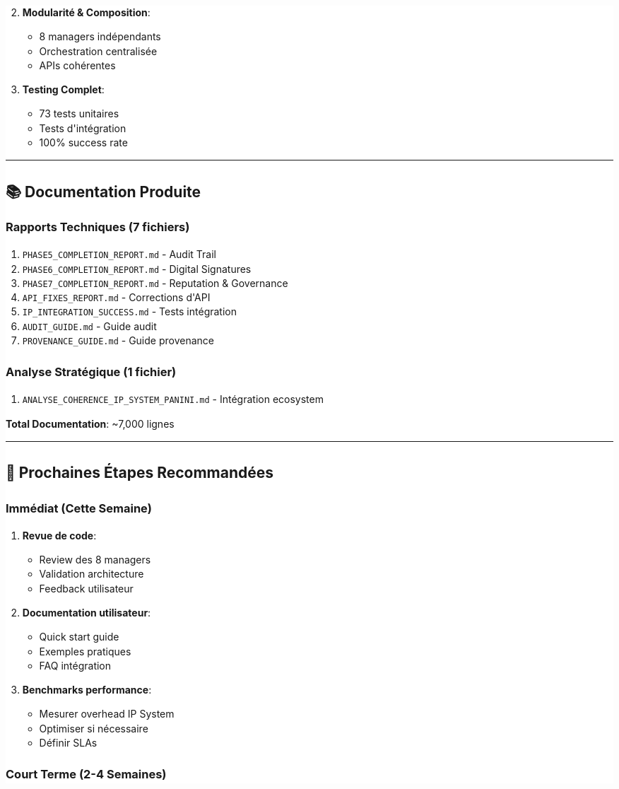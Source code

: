 2. **Modularité & Composition**:
   - 8 managers indépendants
   - Orchestration centralisée
   - APIs cohérentes

3. **Testing Complet**:
   - 73 tests unitaires
   - Tests d'intégration
   - 100% success rate

---

## 📚 Documentation Produite

### Rapports Techniques (7 fichiers)

1. `PHASE5_COMPLETION_REPORT.md` - Audit Trail
2. `PHASE6_COMPLETION_REPORT.md` - Digital Signatures
3. `PHASE7_COMPLETION_REPORT.md` - Reputation & Governance
4. `API_FIXES_REPORT.md` - Corrections d'API
5. `IP_INTEGRATION_SUCCESS.md` - Tests intégration
6. `AUDIT_GUIDE.md` - Guide audit
7. `PROVENANCE_GUIDE.md` - Guide provenance

### Analyse Stratégique (1 fichier)

1. `ANALYSE_COHERENCE_IP_SYSTEM_PANINI.md` - Intégration ecosystem

**Total Documentation**: ~7,000 lignes

---

## 🚀 Prochaines Étapes Recommandées

### Immédiat (Cette Semaine)

1. **Revue de code**:
   - Review des 8 managers
   - Validation architecture
   - Feedback utilisateur

2. **Documentation utilisateur**:
   - Quick start guide
   - Exemples pratiques
   - FAQ intégration

3. **Benchmarks performance**:
   - Mesurer overhead IP System
   - Optimiser si nécessaire
   - Définir SLAs

### Court Terme (2-4 Semaines)
